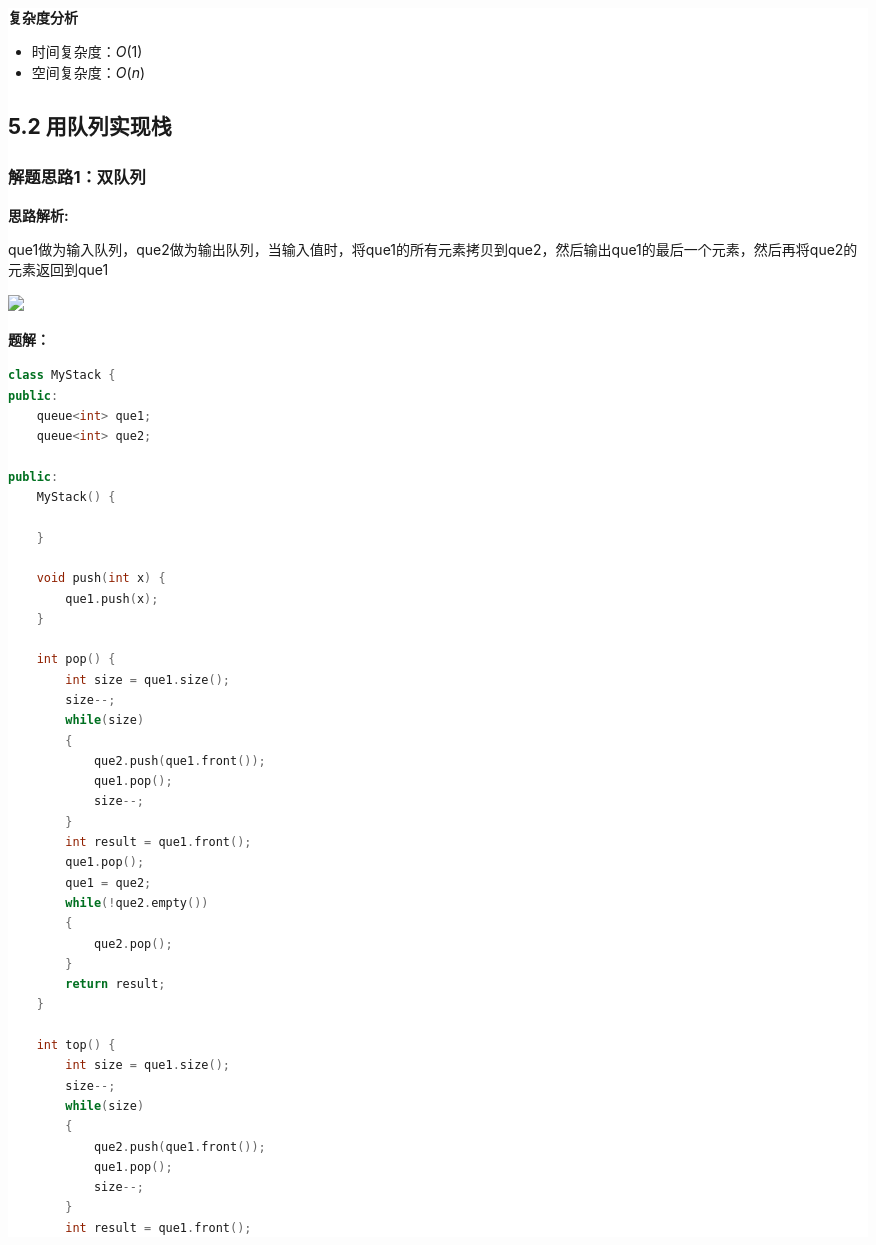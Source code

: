 ```c++
```

**复杂度分析**

- 时间复杂度：$O(1)$
- 空间复杂度：$O(n)$





## 5.2 用队列实现栈

### 解题思路1：双队列

**思路解析:**

que1做为输入队列，que2做为输出队列，当输入值时，将que1的所有元素拷贝到que2，然后输出que1的最后一个元素，然后再将que2的元素返回到que1

![](https://typora-picture-wang.oss-cn-shanghai.aliyuncs.com/225.%E7%94%A8%E9%98%9F%E5%88%97%E5%AE%9E%E7%8E%B0%E6%A0%88.gif)

**题解：**

```c++
class MyStack {
public:
    queue<int> que1;
    queue<int> que2;

public:
    MyStack() {
        
    }
    
    void push(int x) {
        que1.push(x);
    }
    
    int pop() {
        int size = que1.size();
        size--;
        while(size)
        {
            que2.push(que1.front());
            que1.pop();
            size--;
        }
        int result = que1.front();
        que1.pop();
        que1 = que2;
        while(!que2.empty())
        {
            que2.pop();
        }
        return result;
    }
    
    int top() {
        int size = que1.size();
        size--;
        while(size)
        {
            que2.push(que1.front());
            que1.pop();
            size--;
        }
        int result = que1.front();
```